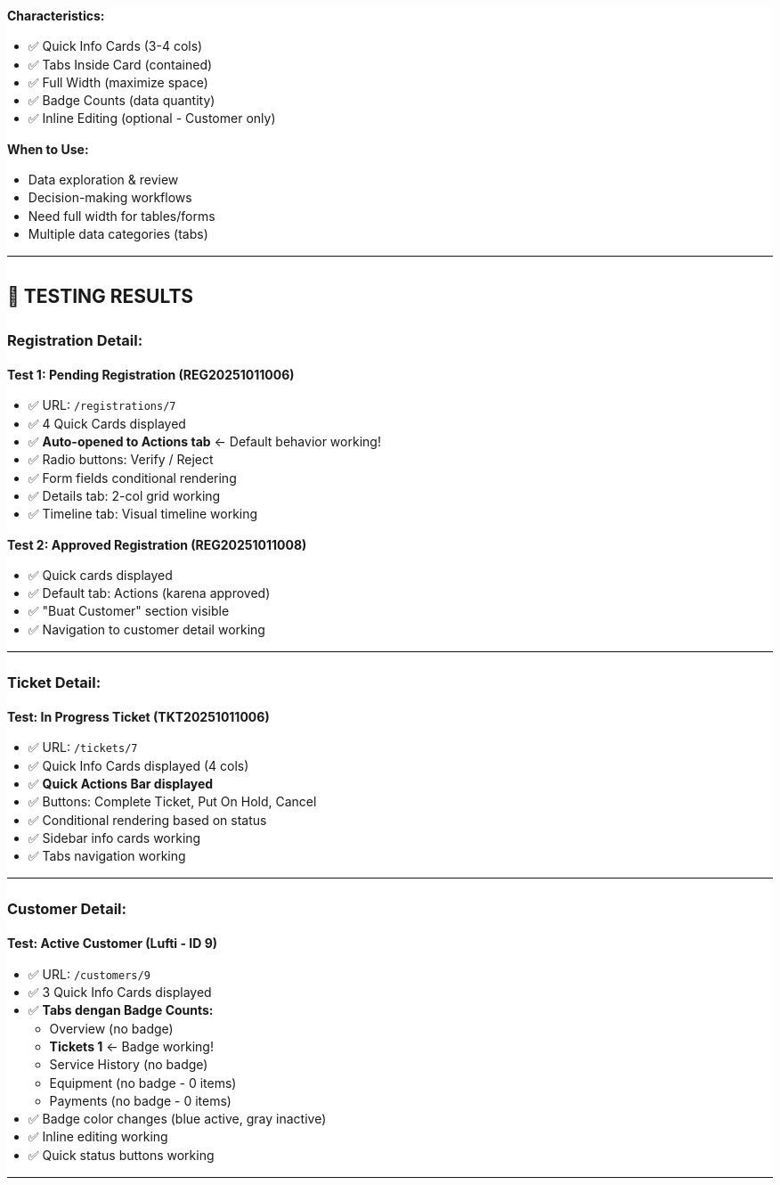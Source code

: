 **Characteristics:**
- ✅ Quick Info Cards (3-4 cols)
- ✅ Tabs Inside Card (contained)
- ✅ Full Width (maximize space)
- ✅ Badge Counts (data quantity)
- ✅ Inline Editing (optional - Customer only)

**When to Use:**
- Data exploration & review
- Decision-making workflows
- Need full width for tables/forms
- Multiple data categories (tabs)

---

## 🧪 **TESTING RESULTS**

### **Registration Detail:**

**Test 1: Pending Registration (REG20251011006)**
- ✅ URL: `/registrations/7`
- ✅ 4 Quick Cards displayed
- ✅ **Auto-opened to Actions tab** ← Default behavior working!
- ✅ Radio buttons: Verify / Reject
- ✅ Form fields conditional rendering
- ✅ Details tab: 2-col grid working
- ✅ Timeline tab: Visual timeline working

**Test 2: Approved Registration (REG20251011008)**
- ✅ Quick cards displayed
- ✅ Default tab: Actions (karena approved)
- ✅ "Buat Customer" section visible
- ✅ Navigation to customer detail working

---

### **Ticket Detail:**

**Test: In Progress Ticket (TKT20251011006)**
- ✅ URL: `/tickets/7`
- ✅ Quick Info Cards displayed (4 cols)
- ✅ **Quick Actions Bar displayed**
- ✅ Buttons: Complete Ticket, Put On Hold, Cancel
- ✅ Conditional rendering based on status
- ✅ Sidebar info cards working
- ✅ Tabs navigation working

---

### **Customer Detail:**

**Test: Active Customer (Lufti - ID 9)**
- ✅ URL: `/customers/9`
- ✅ 3 Quick Info Cards displayed
- ✅ **Tabs dengan Badge Counts:**
  - Overview (no badge)
  - **Tickets 1** ← Badge working!
  - Service History (no badge)
  - Equipment (no badge - 0 items)
  - Payments (no badge - 0 items)
- ✅ Badge color changes (blue active, gray inactive)
- ✅ Inline editing working
- ✅ Quick status buttons working

---